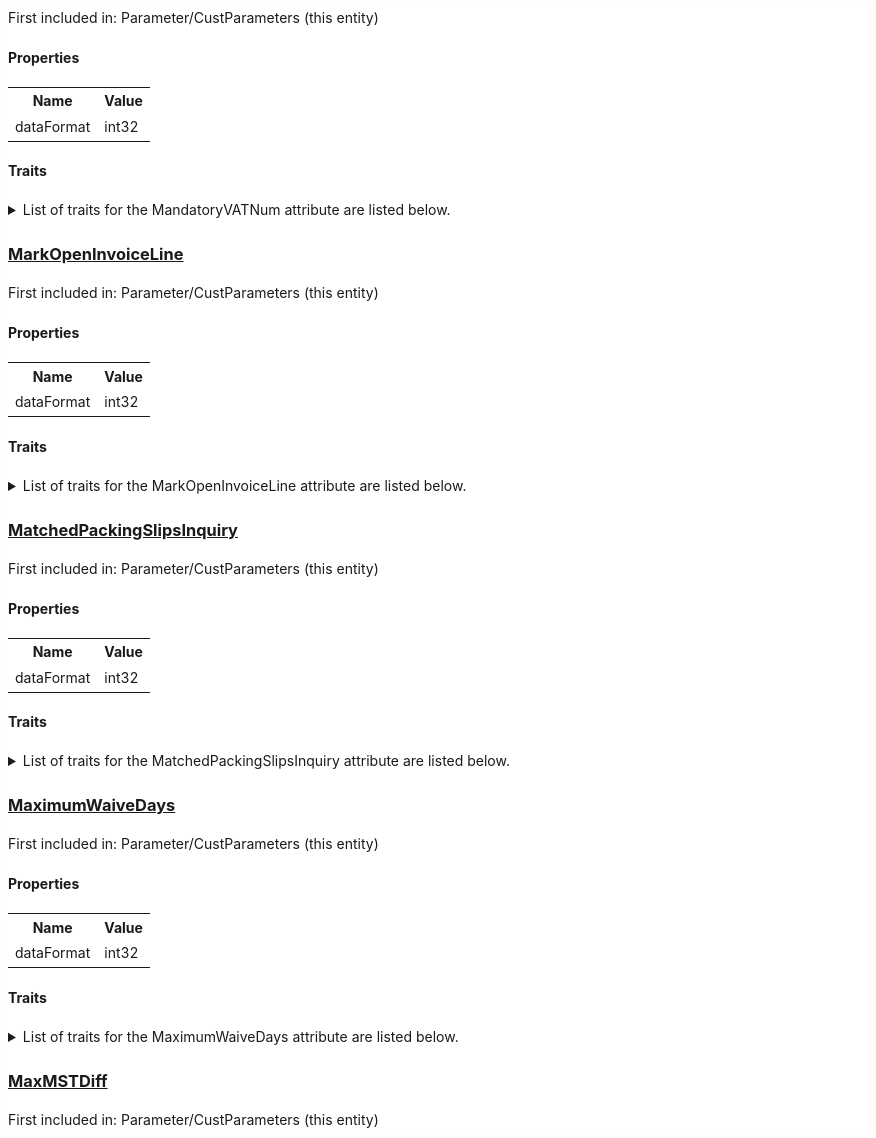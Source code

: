 First included in: Parameter/CustParameters (this entity)  

#### Properties

<table><tr><th>Name</th><th>Value</th></tr><tr><td>dataFormat</td><td>int32</td></tr></table>

#### Traits

<details><summary>List of traits for the MandatoryVATNum attribute are listed below.</summary></details>

### <a href=#MarkOpenInvoiceLine name="MarkOpenInvoiceLine">MarkOpenInvoiceLine</a>

First included in: Parameter/CustParameters (this entity)  

#### Properties

<table><tr><th>Name</th><th>Value</th></tr><tr><td>dataFormat</td><td>int32</td></tr></table>

#### Traits

<details><summary>List of traits for the MarkOpenInvoiceLine attribute are listed below.</summary></details>

### <a href=#MatchedPackingSlipsInquiry name="MatchedPackingSlipsInquiry">MatchedPackingSlipsInquiry</a>

First included in: Parameter/CustParameters (this entity)  

#### Properties

<table><tr><th>Name</th><th>Value</th></tr><tr><td>dataFormat</td><td>int32</td></tr></table>

#### Traits

<details><summary>List of traits for the MatchedPackingSlipsInquiry attribute are listed below.</summary></details>

### <a href=#MaximumWaiveDays name="MaximumWaiveDays">MaximumWaiveDays</a>

First included in: Parameter/CustParameters (this entity)  

#### Properties

<table><tr><th>Name</th><th>Value</th></tr><tr><td>dataFormat</td><td>int32</td></tr></table>

#### Traits

<details><summary>List of traits for the MaximumWaiveDays attribute are listed below.</summary></details>

### <a href=#MaxMSTDiff name="MaxMSTDiff">MaxMSTDiff</a>

First included in: Parameter/CustParameters (this entity)  
